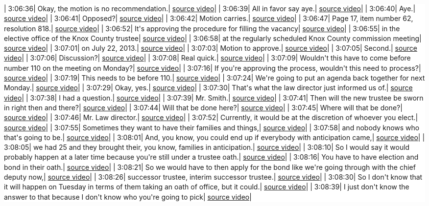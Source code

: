 | 3:06:36| Okay, the motion is no recommendation.| [source video](https://archive.org/details/CoComWS130715?start=11196)|
| 3:06:39| All in favor say aye.| [source video](https://archive.org/details/CoComWS130715?start=11199)|
| 3:06:40| Aye.| [source video](https://archive.org/details/CoComWS130715?start=11200)|
| 3:06:41| Opposed?| [source video](https://archive.org/details/CoComWS130715?start=11201)|
| 3:06:42| Motion carries.| [source video](https://archive.org/details/CoComWS130715?start=11202)|
| 3:06:47| Page 17, item number 62, resolution 818.| [source video](https://archive.org/details/CoComWS130715?start=11207)|
| 3:06:52| It's approving the procedure for filling the vacancy| [source video](https://archive.org/details/CoComWS130715?start=11212)|
| 3:06:55| in the elective office of the Knox County trustee| [source video](https://archive.org/details/CoComWS130715?start=11215)|
| 3:06:58| at the regularly scheduled Knox County commission meeting| [source video](https://archive.org/details/CoComWS130715?start=11218)|
| 3:07:01| on July 22, 2013.| [source video](https://archive.org/details/CoComWS130715?start=11221)|
| 3:07:03| Motion to approve.| [source video](https://archive.org/details/CoComWS130715?start=11223)|
| 3:07:05| Second.| [source video](https://archive.org/details/CoComWS130715?start=11225)|
| 3:07:06| Discussion?| [source video](https://archive.org/details/CoComWS130715?start=11226)|
| 3:07:08| Real quick.| [source video](https://archive.org/details/CoComWS130715?start=11228)|
| 3:07:09| Wouldn't this have to come before number 110 on the meeting on Monday?| [source video](https://archive.org/details/CoComWS130715?start=11229)|
| 3:07:16| If you're approving the process, wouldn't this need to process?| [source video](https://archive.org/details/CoComWS130715?start=11236)|
| 3:07:19| This needs to be before 110.| [source video](https://archive.org/details/CoComWS130715?start=11239)|
| 3:07:24| We're going to put an agenda back together for next Monday.| [source video](https://archive.org/details/CoComWS130715?start=11244)|
| 3:07:29| Okay, yes.| [source video](https://archive.org/details/CoComWS130715?start=11249)|
| 3:07:30| That's what the law director just informed us of.| [source video](https://archive.org/details/CoComWS130715?start=11250)|
| 3:07:38| I had a question.| [source video](https://archive.org/details/CoComWS130715?start=11258)|
| 3:07:39| Mr. Smith.| [source video](https://archive.org/details/CoComWS130715?start=11259)|
| 3:07:41| Then will the new trustee be sworn in right then and there?| [source video](https://archive.org/details/CoComWS130715?start=11261)|
| 3:07:44| Will that be done here?| [source video](https://archive.org/details/CoComWS130715?start=11264)|
| 3:07:45| Where will that be done?| [source video](https://archive.org/details/CoComWS130715?start=11265)|
| 3:07:46| Mr. Law director.| [source video](https://archive.org/details/CoComWS130715?start=11266)|
| 3:07:52| Currently, it would be at the discretion of whoever you elect.| [source video](https://archive.org/details/CoComWS130715?start=11272)|
| 3:07:55| Sometimes they want to have their families and things,| [source video](https://archive.org/details/CoComWS130715?start=11275)|
| 3:07:58| and nobody knows who that's going to be.| [source video](https://archive.org/details/CoComWS130715?start=11278)|
| 3:08:01| And, you know, you could end up if everybody with anticipation came,| [source video](https://archive.org/details/CoComWS130715?start=11281)|
| 3:08:05| we had 25 and they brought their, you know, families in anticipation.| [source video](https://archive.org/details/CoComWS130715?start=11285)|
| 3:08:10| So I would say it would probably happen at a later time because you're still under a trustee oath.| [source video](https://archive.org/details/CoComWS130715?start=11290)|
| 3:08:16| You have to have election and bond in their oath.| [source video](https://archive.org/details/CoComWS130715?start=11296)|
| 3:08:21| So we would have to then apply for the bond like we're going through with the chief deputy now,| [source video](https://archive.org/details/CoComWS130715?start=11301)|
| 3:08:26| successor trustee, interim successor trustee.| [source video](https://archive.org/details/CoComWS130715?start=11306)|
| 3:08:30| So I don't know that it will happen on Tuesday in terms of them taking an oath of office, but it could.| [source video](https://archive.org/details/CoComWS130715?start=11310)|
| 3:08:39| I just don't know the answer to that because I don't know who you're going to pick| [source video](https://archive.org/details/CoComWS130715?start=11319)|